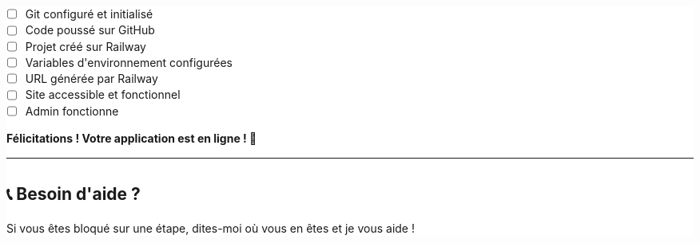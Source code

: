 - [ ] Git configuré et initialisé
- [ ] Code poussé sur GitHub
- [ ] Projet créé sur Railway
- [ ] Variables d'environnement configurées
- [ ] URL générée par Railway
- [ ] Site accessible et fonctionnel
- [ ] Admin fonctionne

**Félicitations ! Votre application est en ligne ! 🎉**

---

## 📞 Besoin d'aide ?

Si vous êtes bloqué sur une étape, dites-moi où vous en êtes et je vous aide !
